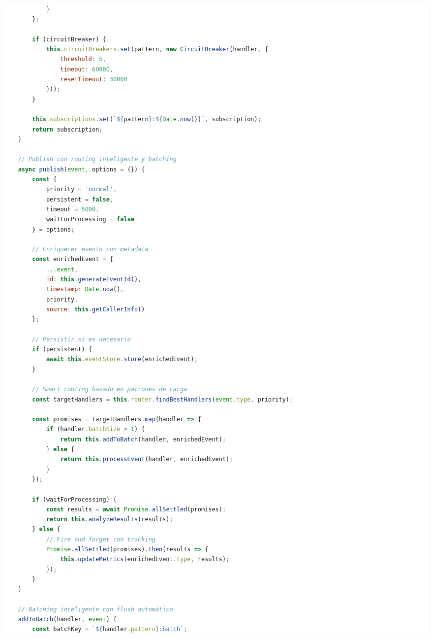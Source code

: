 ```javascript
            }
        };

        if (circuitBreaker) {
            this.circuitBreakers.set(pattern, new CircuitBreaker(handler, {
                threshold: 5,
                timeout: 60000,
                resetTimeout: 30000
            }));
        }

        this.subscriptions.set(`${pattern}:${Date.now()}`, subscription);
        return subscription;
    }

    // Publish con routing inteligente y batching
    async publish(event, options = {}) {
        const {
            priority = 'normal',
            persistent = false,
            timeout = 5000,
            waitForProcessing = false
        } = options;

        // Enriquecer evento con metadata
        const enrichedEvent = {
            ...event,
            id: this.generateEventId(),
            timestamp: Date.now(),
            priority,
            source: this.getCallerInfo()
        };

        // Persistir si es necesario
        if (persistent) {
            await this.eventStore.store(enrichedEvent);
        }

        // Smart routing basado en patrones de carga
        const targetHandlers = this.router.findBestHandlers(event.type, priority);
        
        const promises = targetHandlers.map(handler => {
            if (handler.batchSize > 1) {
                return this.addToBatch(handler, enrichedEvent);
            } else {
                return this.processEvent(handler, enrichedEvent);
            }
        });

        if (waitForProcessing) {
            const results = await Promise.allSettled(promises);
            return this.analyzeResults(results);
        } else {
            // Fire and forget con tracking
            Promise.allSettled(promises).then(results => {
                this.updateMetrics(enrichedEvent.type, results);
            });
        }
    }

    // Batching inteligente con flush automático
    addToBatch(handler, event) {
        const batchKey = `${handler.pattern}:batch`;
```